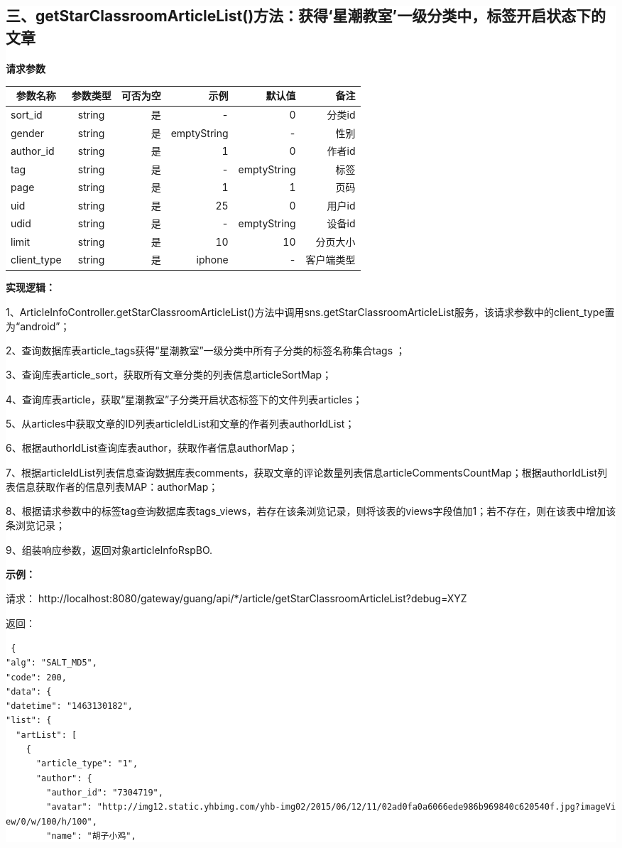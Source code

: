  
## 三、getStarClassroomArticleList()方法：获得‘星潮教室’一级分类中，标签开启状态下的文章 ## 

 **请求参数**

| 参数名称 | 参数类型 | 可否为空 |示例  |默认值 |备注  |
| ---------|:--------:| --------:|-----:|------:|-----:|
|sort_id|string|是|-|0|分类id|
|gender|string|是|emptyString|-|性别|
|author_id|string|是|1|0|作者id|
|tag|string|是|-|emptyString|标签|
|page|string|是|1|1|页码|
|uid|string|是|25|0|用户id|
|udid|string|是|-|emptyString|设备id|
|limit|string|是|10|10|分页大小|
|client_type|string|是|iphone|-|客户端类型|

**实现逻辑：**

1、ArticleInfoController.getStarClassroomArticleList()方法中调用sns.getStarClassroomArticleList服务，该请求参数中的client_type置为“android”；

2、查询数据库表article_tags获得“星潮教室”一级分类中所有子分类的标签名称集合tags ；

3、查询库表article_sort，获取所有文章分类的列表信息articleSortMap；

4、查询库表article，获取“星潮教室”子分类开启状态标签下的文件列表articles；

5、从articles中获取文章的ID列表articleIdList和文章的作者列表authorIdList；

6、根据authorIdList查询库表author，获取作者信息authorMap；

7、根据articleIdList列表信息查询数据库表comments，获取文章的评论数量列表信息articleCommentsCountMap；根据authorIdList列表信息获取作者的信息列表MAP：authorMap；

8、根据请求参数中的标签tag查询数据库表tags_views，若存在该条浏览记录，则将该表的views字段值加1；若不存在，则在该表中增加该条浏览记录；

9、组装响应参数，返回对象articleInfoRspBO.


**示例：**

请求：
http://localhost:8080/gateway/guang/api/*/article/getStarClassroomArticleList?debug=XYZ

返回：
 
     {
    "alg": "SALT_MD5",
    "code": 200,
    "data": {
    "datetime": "1463130182",
    "list": {
      "artList": [
        {
          "article_type": "1",
          "author": {
            "author_id": "7304719",
            "avatar": "http://img12.static.yhbimg.com/yhb-img02/2015/06/12/11/02ad0fa0a6066ede986b969840c620540f.jpg?imageView/0/w/100/h/100",
            "name": "胡子小鸡",